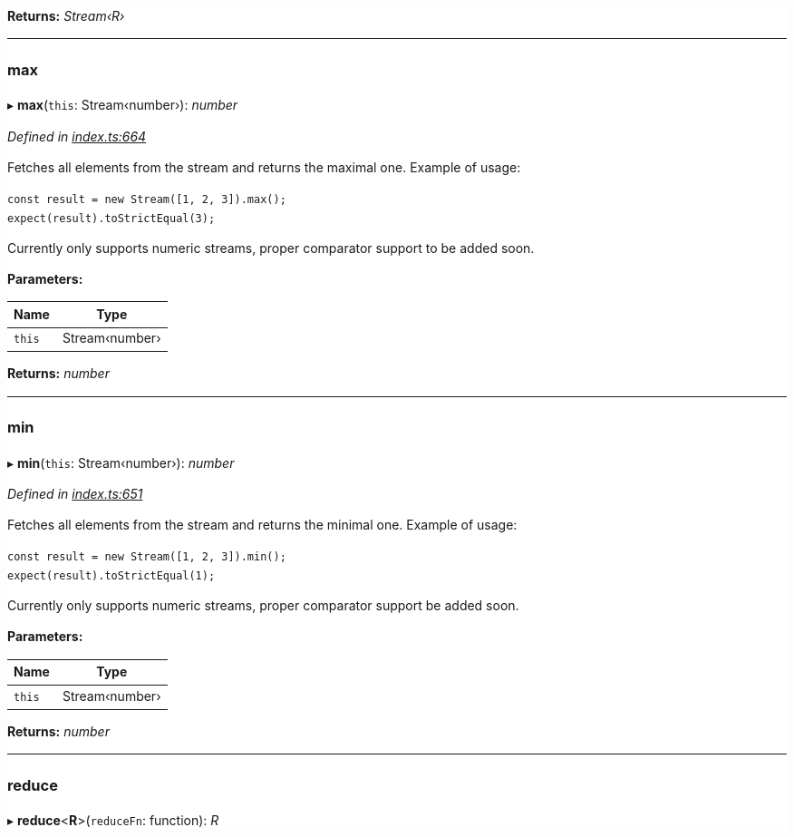 **Returns:** *Stream‹R›*

___

###  max

▸ **max**(`this`: Stream‹number›): *number*

*Defined in [index.ts:664](https://github.com/sergeyrassokhin/lazystream.ts/blob/ea5d4c3/src/index.ts#L664)*

Fetches all elements from the stream and returns the maximal one.
Example of usage:
```
const result = new Stream([1, 2, 3]).max();
expect(result).toStrictEqual(3);
```
Currently only supports numeric streams, proper comparator support to be added soon.

**Parameters:**

Name | Type |
------ | ------ |
`this` | Stream‹number› |

**Returns:** *number*

___

###  min

▸ **min**(`this`: Stream‹number›): *number*

*Defined in [index.ts:651](https://github.com/sergeyrassokhin/lazystream.ts/blob/ea5d4c3/src/index.ts#L651)*

Fetches all elements from the stream and returns the minimal one.
Example of usage:
```
const result = new Stream([1, 2, 3]).min();
expect(result).toStrictEqual(1);
```
Currently only supports numeric streams, proper comparator support be added soon.

**Parameters:**

Name | Type |
------ | ------ |
`this` | Stream‹number› |

**Returns:** *number*

___

###  reduce

▸ **reduce**<**R**>(`reduceFn`: function): *R*
